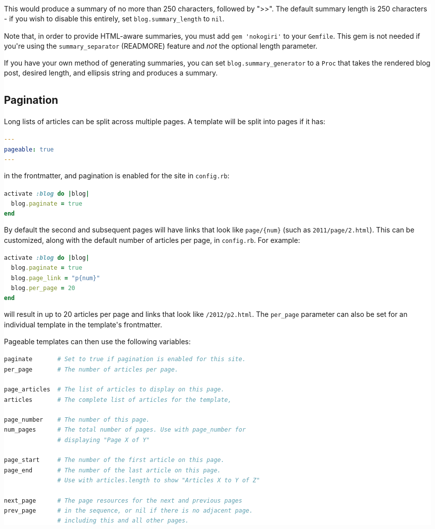 This would produce a summary of no more than 250 characters, followed by ">>".
The default summary length is 250 characters - if you wish to disable this
entirely, set `blog.summary_length` to `nil`.

Note that, in order to provide HTML-aware summaries, you must add `gem
'nokogiri'` to your `Gemfile`. This gem is not needed if you're using the
`summary_separator` (READMORE) feature and *not* the optional length parameter.

If you have your own method of generating summaries, you can set
`blog.summary_generator` to a `Proc` that takes the rendered blog post, desired
length, and ellipsis string and produces a summary.

## Pagination

Long lists of articles can be split across multiple pages. A template will be
split into pages if it has:

```yaml
---
pageable: true
---
```

in the frontmatter, and pagination is enabled for the site in `config.rb`:

```ruby
activate :blog do |blog|
  blog.paginate = true
end
```

By default the second and subsequent pages will have links that look like
`page/{num}` (such as `2011/page/2.html`). This can be customized, along with
the default number of articles per page, in `config.rb`. For example:

```ruby
activate :blog do |blog|
  blog.paginate = true
  blog.page_link = "p{num}"
  blog.per_page = 20
end
```

will result in up to 20 articles per page and links that look like
`/2012/p2.html`. The `per_page` parameter can also be set for an individual
template in the template's frontmatter.

Pageable templates can then use the following variables:

```ruby
paginate       # Set to true if pagination is enabled for this site.
per_page       # The number of articles per page.

page_articles  # The list of articles to display on this page.
articles       # The complete list of articles for the template,

page_number    # The number of this page.
num_pages      # The total number of pages. Use with page_number for
               # displaying "Page X of Y"

page_start     # The number of the first article on this page.
page_end       # The number of the last article on this page.
               # Use with articles.length to show "Articles X to Y of Z"

next_page      # The page resources for the next and previous pages
prev_page      # in the sequence, or nil if there is no adjacent page.
               # including this and all other pages.
```
